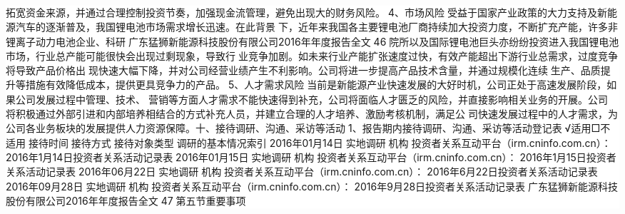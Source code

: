 拓宽资金来源，并通过合理控制投资节奏，加强现金流管理，避免出现大的财务风险。
4、市场风险
受益于国家产业政策的大力支持及新能源汽车的逐渐普及，我国锂电池市场需求增长迅速。在此背景
下，近年来我国各主要锂电池厂商持续加大投资力度，不断扩充产能，许多非锂离子动力电池企业、科研
广东猛狮新能源科技股份有限公司2016年年度报告全文
46
院所以及国际锂电池巨头亦纷纷投资进入我国锂电池市场，行业总产能可能很快会出现过剩现象，导致行
业竞争加剧。如未来行业产能扩张速度过快，有效产能超出下游行业总需求，过度竞争将导致产品价格出
现快速大幅下降，并对公司经营业绩产生不利影响。公司将进一步提高产品技术含量，并通过规模化连续
生产、品质提升等措施有效降低成本，提供更具竞争力的产品。
5、人才需求风险
当前是新能源产业快速发展的大好时机，公司正处于高速发展阶段，如果公司发展过程中管理、技术、
营销等方面人才需求不能快速得到补充，公司将面临人才匮乏的风险，并直接影响相关业务的开展。公司
将积极通过外部引进和内部培养相结合的方式补充人员，并建立合理的人才培养、激励考核机制，满足公
司快速发展过程中的人才需求，为公司各业务板块的发展提供人力资源保障。十、接待调研、沟通、采访等活动
1、报告期内接待调研、沟通、采访等活动登记表
√适用□不适用
接待时间
接待方式
接待对象类型
调研的基本情况索引
2016年01月14日
实地调研
机构
投资者关系互动平台（irm.cninfo.com.cn）：
2016年1月14日投资者关系活动记录表
2016年01月15日
实地调研
机构
投资者关系互动平台（irm.cninfo.com.cn）：
2016年1月15日投资者关系活动记录表
2016年06月22日
实地调研
机构
投资者关系互动平台（irm.cninfo.com.cn）：
2016年6月22日投资者关系活动记录表
2016年09月28日
实地调研
机构
投资者关系互动平台（irm.cninfo.com.cn）：
2016年9月28日投资者关系活动记录表
广东猛狮新能源科技股份有限公司2016年年度报告全文
47
第五节重要事项